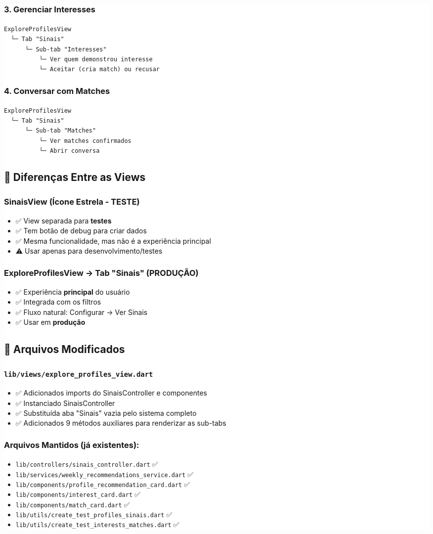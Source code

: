 ### 3. Gerenciar Interesses
```
ExploreProfilesView
  └─ Tab "Sinais"
      └─ Sub-tab "Interesses"
          └─ Ver quem demonstrou interesse
          └─ Aceitar (cria match) ou recusar
```

### 4. Conversar com Matches
```
ExploreProfilesView
  └─ Tab "Sinais"
      └─ Sub-tab "Matches"
          └─ Ver matches confirmados
          └─ Abrir conversa
```

## 🔄 Diferenças Entre as Views

### SinaisView (Ícone Estrela - TESTE)
- ✅ View separada para **testes**
- ✅ Tem botão de debug para criar dados
- ✅ Mesma funcionalidade, mas não é a experiência principal
- ⚠️ Usar apenas para desenvolvimento/testes

### ExploreProfilesView → Tab "Sinais" (PRODUÇÃO)
- ✅ Experiência **principal** do usuário
- ✅ Integrada com os filtros
- ✅ Fluxo natural: Configurar → Ver Sinais
- ✅ Usar em **produção**

## 📝 Arquivos Modificados

### `lib/views/explore_profiles_view.dart`
- ✅ Adicionados imports do SinaisController e componentes
- ✅ Instanciado SinaisController
- ✅ Substituída aba "Sinais" vazia pelo sistema completo
- ✅ Adicionados 9 métodos auxiliares para renderizar as sub-tabs

### Arquivos Mantidos (já existentes):
- `lib/controllers/sinais_controller.dart` ✅
- `lib/services/weekly_recommendations_service.dart` ✅
- `lib/components/profile_recommendation_card.dart` ✅
- `lib/components/interest_card.dart` ✅
- `lib/components/match_card.dart` ✅
- `lib/utils/create_test_profiles_sinais.dart` ✅
- `lib/utils/create_test_interests_matches.dart` ✅
